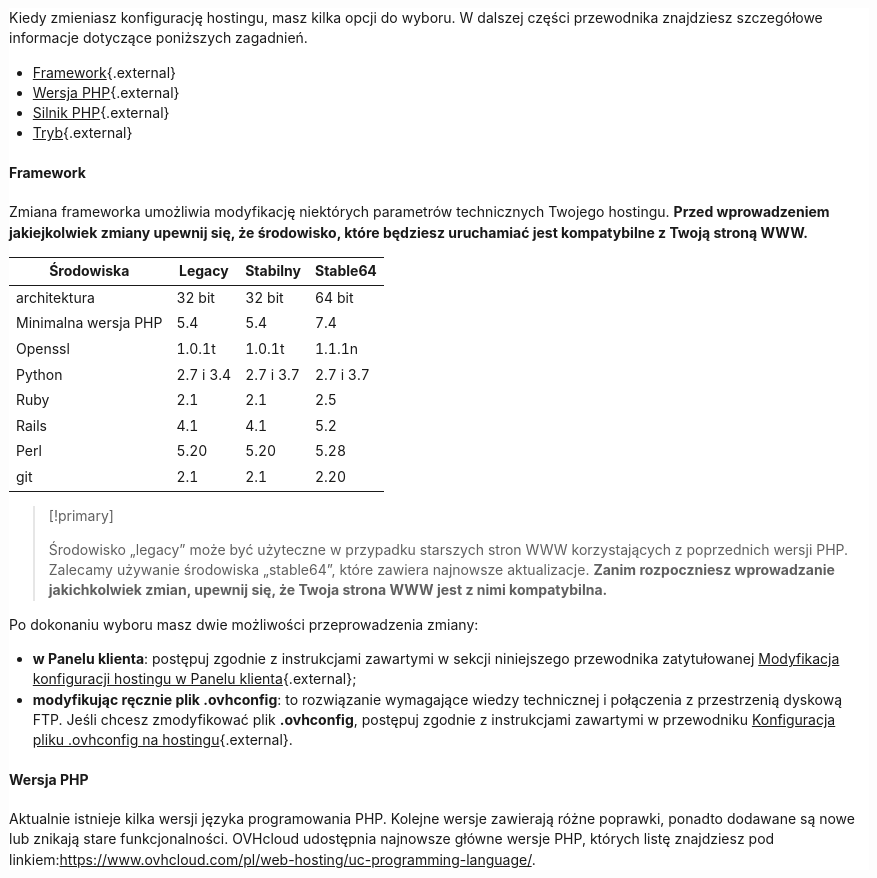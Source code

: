 Kiedy zmieniasz konfigurację hostingu, masz kilka opcji do wyboru. W dalszej części przewodnika znajdziesz szczegółowe informacje dotyczące poniższych zagadnień.

- [Framework](./#framework){.external}
- [Wersja PHP](./#wersja-php){.external}
- [Silnik PHP](./#silnik-php){.external}
- [Tryb](./#tryb){.external}

#### Framework

Zmiana frameworka umożliwia modyfikację niektórych parametrów technicznych Twojego hostingu. **Przed wprowadzeniem jakiejkolwiek zmiany upewnij się, że środowisko, które będziesz uruchamiać jest kompatybilne z Twoją stroną WWW.** 

|Środowiska|Legacy|Stabilny|Stable64|
|---|---|---|---|
|architektura|32 bit|32 bit|64 bit|
|Minimalna wersja PHP|5.4|5.4|7.4|
|Openssl|1.0.1t|1.0.1t|1.1.1n|
|Python|2.7 i 3.4|2.7 i 3.7|2.7 i 3.7|
|Ruby|2.1|2.1|2.5|
|Rails|4.1|4.1|5.2|
|Perl|5.20|5.20|5.28|
|git|2.1|2.1|2.20|

> [!primary]
>
> Środowisko „legacy” może być użyteczne w przypadku starszych stron WWW korzystających z poprzednich wersji PHP. Zalecamy używanie środowiska „stable64”, które zawiera najnowsze aktualizacje. **Zanim rozpoczniesz wprowadzanie jakichkolwiek zmian, upewnij się, że Twoja strona WWW jest z nimi kompatybilna.**
> 

Po dokonaniu wyboru masz dwie możliwości przeprowadzenia zmiany:

- **w Panelu klienta**: postępuj zgodnie z instrukcjami zawartymi w sekcji niniejszego przewodnika zatytułowanej [Modyfikacja konfiguracji hostingu w Panelu klienta](./#zmiana-konfiguracji-hostingu-w-panelu-klienta){.external};
- **modyfikując ręcznie plik .ovhconfig**: to rozwiązanie wymagające wiedzy technicznej i połączenia z przestrzenią dyskową FTP. Jeśli chcesz zmodyfikować plik **.ovhconfig**, postępuj zgodnie z instrukcjami zawartymi w przewodniku [Konfiguracja pliku .ovhconfig na hostingu](../konfiguracja-pliku-ovhconfig/){.external}.

#### Wersja PHP

Aktualnie istnieje kilka wersji języka programowania PHP. Kolejne wersje zawierają różne poprawki, ponadto dodawane są nowe lub znikają stare funkcjonalności. OVHcloud udostępnia najnowsze główne wersje PHP, których listę znajdziesz pod linkiem:<https://www.ovhcloud.com/pl/web-hosting/uc-programming-language/>. 
